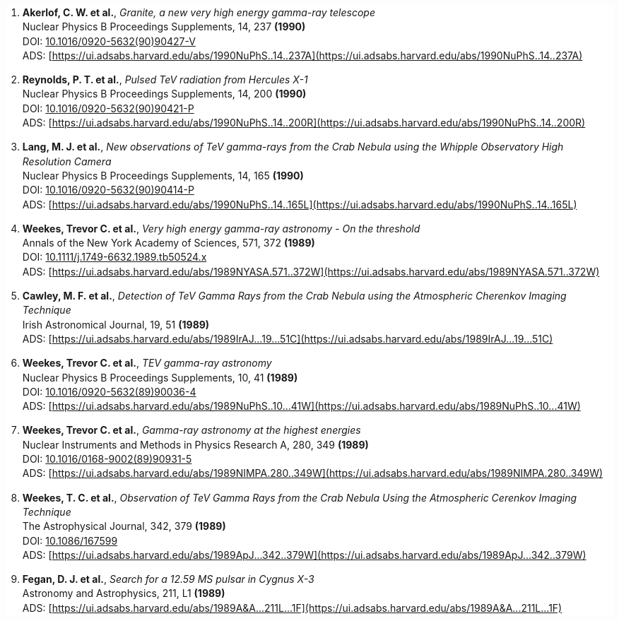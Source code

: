 1. **Akerlof, C. W. et al.**, *Granite, a new very high energy gamma-ray telescope*  
   Nuclear Physics B Proceedings Supplements, 14, 237 **(1990)**  
   DOI: [10.1016/0920-5632(90)90427-V](https://doi.org/10.1016/0920-5632(90)90427-V)  
   ADS: [https://ui.adsabs.harvard.edu/abs/1990NuPhS..14..237A](https://ui.adsabs.harvard.edu/abs/1990NuPhS..14..237A)

1. **Reynolds, P. T. et al.**, *Pulsed TeV radiation from Hercules X-1*  
   Nuclear Physics B Proceedings Supplements, 14, 200 **(1990)**  
   DOI: [10.1016/0920-5632(90)90421-P](https://doi.org/10.1016/0920-5632(90)90421-P)  
   ADS: [https://ui.adsabs.harvard.edu/abs/1990NuPhS..14..200R](https://ui.adsabs.harvard.edu/abs/1990NuPhS..14..200R)

1. **Lang, M. J. et al.**, *New observations of TeV gamma-rays from the Crab Nebula using the Whipple Observatory High Resolution Camera*  
   Nuclear Physics B Proceedings Supplements, 14, 165 **(1990)**  
   DOI: [10.1016/0920-5632(90)90414-P](https://doi.org/10.1016/0920-5632(90)90414-P)  
   ADS: [https://ui.adsabs.harvard.edu/abs/1990NuPhS..14..165L](https://ui.adsabs.harvard.edu/abs/1990NuPhS..14..165L)

1. **Weekes, Trevor C. et al.**, *Very high energy gamma-ray astronomy - On the threshold*  
   Annals of the New York Academy of Sciences, 571, 372 **(1989)**  
   DOI: [10.1111/j.1749-6632.1989.tb50524.x](https://doi.org/10.1111/j.1749-6632.1989.tb50524.x)  
   ADS: [https://ui.adsabs.harvard.edu/abs/1989NYASA.571..372W](https://ui.adsabs.harvard.edu/abs/1989NYASA.571..372W)

1. **Cawley, M. F. et al.**, *Detection of TeV Gamma Rays from the Crab Nebula using the Atmospheric Cherenkov Imaging Technique*  
   Irish Astronomical Journal, 19, 51 **(1989)**  
   ADS: [https://ui.adsabs.harvard.edu/abs/1989IrAJ...19...51C](https://ui.adsabs.harvard.edu/abs/1989IrAJ...19...51C)

1. **Weekes, Trevor C. et al.**, *TEV gamma-ray astronomy*  
   Nuclear Physics B Proceedings Supplements, 10, 41 **(1989)**  
   DOI: [10.1016/0920-5632(89)90036-4](https://doi.org/10.1016/0920-5632(89)90036-4)  
   ADS: [https://ui.adsabs.harvard.edu/abs/1989NuPhS..10...41W](https://ui.adsabs.harvard.edu/abs/1989NuPhS..10...41W)

1. **Weekes, Trevor C. et al.**, *Gamma-ray astronomy at the highest energies*  
   Nuclear Instruments and Methods in Physics Research A, 280, 349 **(1989)**  
   DOI: [10.1016/0168-9002(89)90931-5](https://doi.org/10.1016/0168-9002(89)90931-5)  
   ADS: [https://ui.adsabs.harvard.edu/abs/1989NIMPA.280..349W](https://ui.adsabs.harvard.edu/abs/1989NIMPA.280..349W)

1. **Weekes, T. C. et al.**, *Observation of TeV Gamma Rays from the Crab Nebula Using the Atmospheric Cerenkov Imaging Technique*  
   The Astrophysical Journal, 342, 379 **(1989)**  
   DOI: [10.1086/167599](https://doi.org/10.1086/167599)  
   ADS: [https://ui.adsabs.harvard.edu/abs/1989ApJ...342..379W](https://ui.adsabs.harvard.edu/abs/1989ApJ...342..379W)

1. **Fegan, D. J. et al.**, *Search for a 12.59 MS pulsar in Cygnus X-3*  
   Astronomy and Astrophysics, 211, L1 **(1989)**  
   ADS: [https://ui.adsabs.harvard.edu/abs/1989A&A...211L...1F](https://ui.adsabs.harvard.edu/abs/1989A&A...211L...1F)

